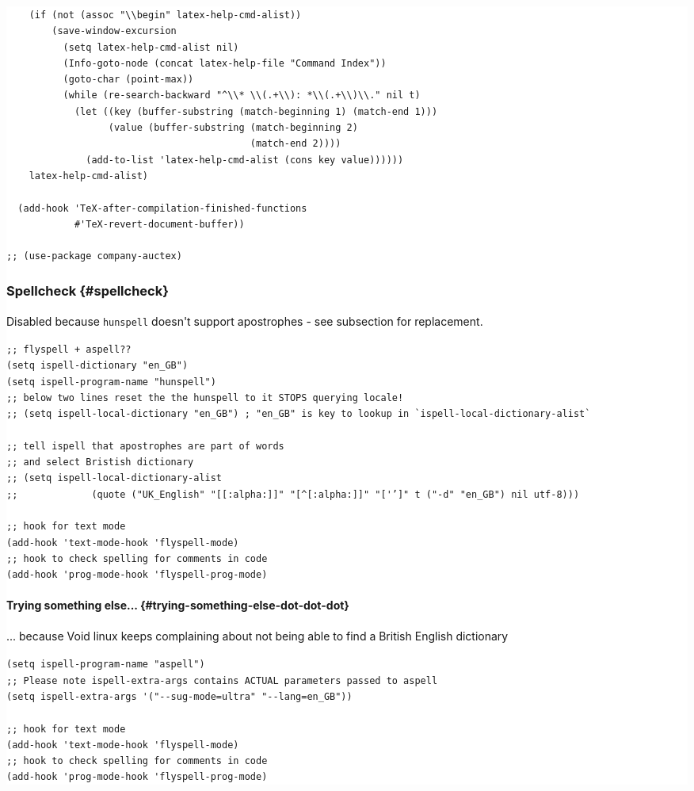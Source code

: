 ```emacs-lisp
    (if (not (assoc "\\begin" latex-help-cmd-alist))
        (save-window-excursion
          (setq latex-help-cmd-alist nil)
          (Info-goto-node (concat latex-help-file "Command Index"))
          (goto-char (point-max))
          (while (re-search-backward "^\\* \\(.+\\): *\\(.+\\)\\." nil t)
            (let ((key (buffer-substring (match-beginning 1) (match-end 1)))
                  (value (buffer-substring (match-beginning 2)
                                           (match-end 2))))
              (add-to-list 'latex-help-cmd-alist (cons key value))))))
    latex-help-cmd-alist)

  (add-hook 'TeX-after-compilation-finished-functions
            #'TeX-revert-document-buffer))

;; (use-package company-auctex)
```


### Spellcheck {#spellcheck}

Disabled because `hunspell` doesn't support apostrophes - see subsection
for replacement.

```emacs-lisp
;; flyspell + aspell??
(setq ispell-dictionary "en_GB")
(setq ispell-program-name "hunspell")
;; below two lines reset the the hunspell to it STOPS querying locale!
;; (setq ispell-local-dictionary "en_GB") ; "en_GB" is key to lookup in `ispell-local-dictionary-alist`

;; tell ispell that apostrophes are part of words
;; and select Bristish dictionary
;; (setq ispell-local-dictionary-alist
;;             (quote ("UK_English" "[[:alpha:]]" "[^[:alpha:]]" "['’]" t ("-d" "en_GB") nil utf-8)))

;; hook for text mode
(add-hook 'text-mode-hook 'flyspell-mode)
;; hook to check spelling for comments in code
(add-hook 'prog-mode-hook 'flyspell-prog-mode)
```


#### Trying something else... {#trying-something-else-dot-dot-dot}

... because Void linux keeps complaining about not being able to find
a British English dictionary

```emacs-lisp
(setq ispell-program-name "aspell")
;; Please note ispell-extra-args contains ACTUAL parameters passed to aspell
(setq ispell-extra-args '("--sug-mode=ultra" "--lang=en_GB"))

;; hook for text mode
(add-hook 'text-mode-hook 'flyspell-mode)
;; hook to check spelling for comments in code
(add-hook 'prog-mode-hook 'flyspell-prog-mode)
```
